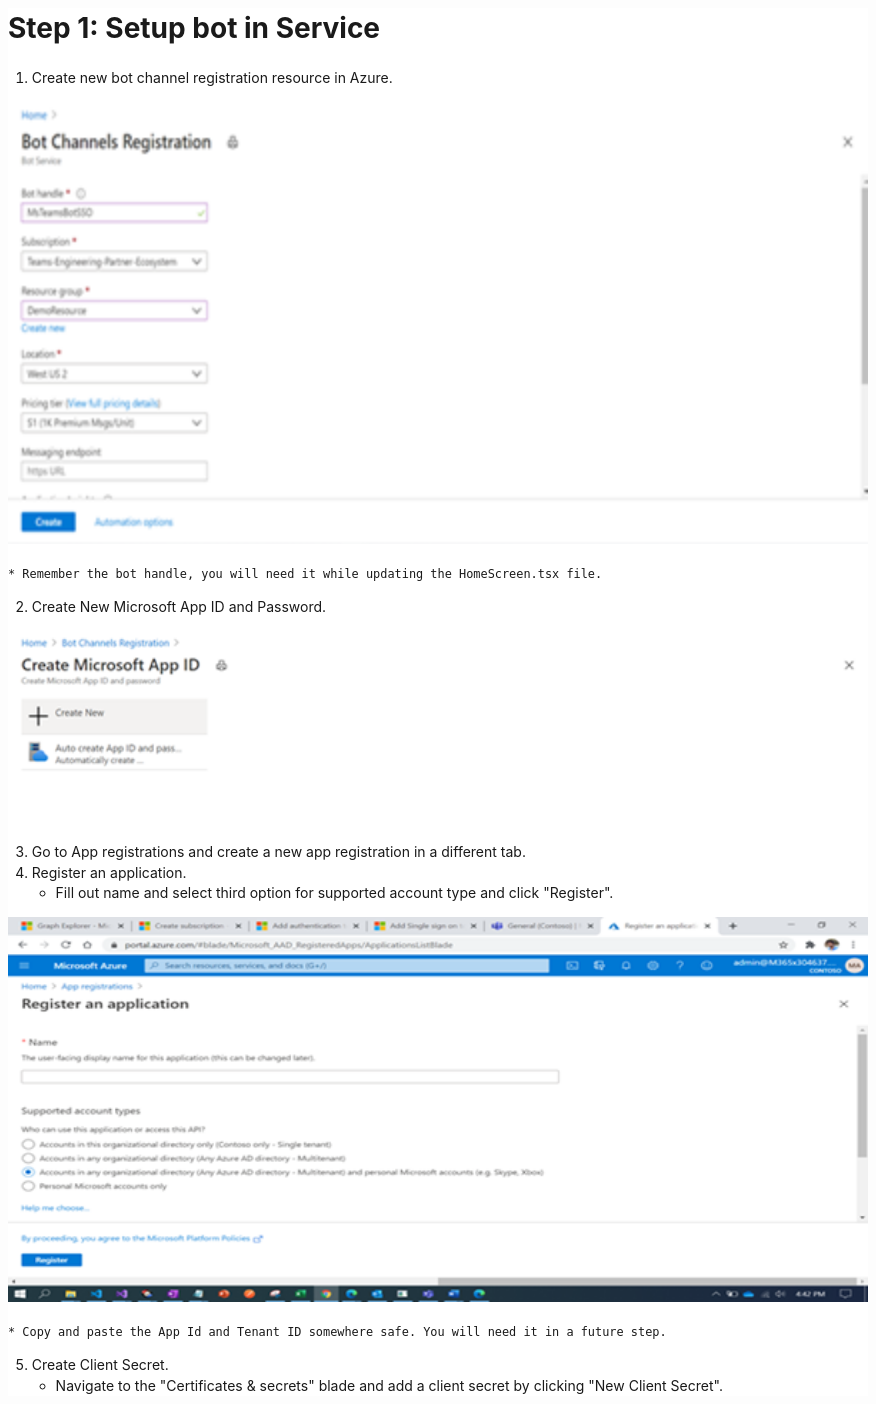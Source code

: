 Step 1: Setup bot in Service
====================================
1. Create new bot channel registration resource in Azure.

<img src="./Docs/Images/BotChannelRegistration.png" alt="BotChannelRegistration" style="width: 100%;">

	* Remember the bot handle, you will need it while updating the HomeScreen.tsx file.

2. Create New Microsoft App ID and Password.

<img src="./Docs/Images/CreateMicrosoftAppIdAndPassword.png" alt="CreateMicrosoftAppIdAndPassword" style="width: 100%;">

3. Go to App registrations and create a new app registration in a different tab.
4. Register an application.
	* Fill out name and select third option for supported account type and click "Register".

<img src="./Docs/Images/RegisterAnApplication.png" alt="RegisterAnApplication" style="width: 100%;">

	* Copy and paste the App Id and Tenant ID somewhere safe. You will need it in a future step.

5. Create Client Secret.
   * Navigate to the "Certificates & secrets" blade and add a client secret by clicking "New Client Secret".
